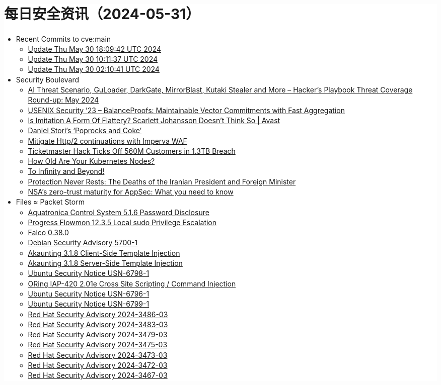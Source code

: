 # 每日安全资讯（2024-05-31）

- Recent Commits to cve:main
  - [Update Thu May 30 18:09:42 UTC 2024](https://github.com/trickest/cve/commit/862920fa6ae2f21b7041a8908016d914f0c10bbe)
  - [Update Thu May 30 10:11:37 UTC 2024](https://github.com/trickest/cve/commit/14914dda49639d792c3d77fd64401fa3fab63b76)
  - [Update Thu May 30 02:10:41 UTC 2024](https://github.com/trickest/cve/commit/48ce2acff13bbbdb06870eb1d5607f5216ed748f)
- Security Boulevard
  - [AI Threat Scenario, GuLoader, DarkGate, MirrorBlast, Kutaki Stealer and More – Hacker’s Playbook Threat Coverage Round-up: May 2024](https://securityboulevard.com/2024/05/ai-threat-scenario-guloader-darkgate-mirrorblast-kutaki-stealer-and-more-hackers-playbook-threat-coverage-round-up-may-2024/)
  - [USENIX Security ’23 – BalanceProofs: Maintainable Vector Commitments with Fast Aggregation](https://securityboulevard.com/2024/05/usenix-security-23-balanceproofs-maintainable-vector-commitments-with-fast-aggregation/)
  - [Is Imitation A Form Of Flattery? Scarlett Johansson Doesn’t Think So | Avast](https://securityboulevard.com/2024/05/is-imitation-a-form-of-flattery-scarlett-johansson-doesnt-think-so-avast/)
  - [Daniel Stori’s ‘Poprocks and Coke’](https://securityboulevard.com/2024/05/daniel-storis-poprocks-and-coke/)
  - [Mitigate Http/2 continuations with Imperva WAF](https://securityboulevard.com/2024/05/mitigate-http-2-continuations-with-imperva-waf/)
  - [Ticketmaster Hack Ticks Off 560M Customers in 1.3TB Breach](https://securityboulevard.com/2024/05/ticketmaster-shinyhunters-breachforums-richixbw/)
  - [How Old Are Your Kubernetes Nodes?](https://securityboulevard.com/2024/05/how-old-are-your-kubernetes-nodes/)
  - [To Infinity and Beyond!](https://securityboulevard.com/2024/05/to-infinity-and-beyond/)
  - [Protection Never Rests: The Deaths of the Iranian President and Foreign Minister](https://securityboulevard.com/2024/05/protection-never-rests-the-deaths-of-the-iranian-president-and-foreign-minister/)
  - [NSA’s zero-trust maturity for AppSec: What you need to know](https://securityboulevard.com/2024/05/nsas-zero-trust-maturity-for-appsec-what-you-need-to-know/)
- Files ≈ Packet Storm
  - [Aquatronica Control System 5.1.6 Password Disclosure](https://packetstormsecurity.com/files/178871/ZSL-2024-5824.txt)
  - [Progress Flowmon 12.3.5 Local sudo Privilege Escalation](https://packetstormsecurity.com/files/178870/progress_flowmon_sudo_privesc_2024.rb.txt)
  - [Falco 0.38.0](https://packetstormsecurity.com/files/178869/falco-0.38.0.tar.gz)
  - [Debian Security Advisory 5700-1](https://packetstormsecurity.com/files/178868/dsa-5700-1.txt)
  - [Akaunting 3.1.8 Client-Side Template Injection](https://packetstormsecurity.com/files/178867/akaunting318-csti.txt)
  - [Akaunting 3.1.8 Server-Side Template Injection](https://packetstormsecurity.com/files/178866/akaunting318-ssti.txt)
  - [Ubuntu Security Notice USN-6798-1](https://packetstormsecurity.com/files/178865/USN-6798-1.txt)
  - [ORing IAP-420 2.01e Cross Site Scripting / Command Injection](https://packetstormsecurity.com/files/178864/CDSR-20240528-0.txt)
  - [Ubuntu Security Notice USN-6796-1](https://packetstormsecurity.com/files/178863/USN-6796-1.txt)
  - [Ubuntu Security Notice USN-6799-1](https://packetstormsecurity.com/files/178862/USN-6799-1.txt)
  - [Red Hat Security Advisory 2024-3486-03](https://packetstormsecurity.com/files/178861/RHSA-2024-3486-03.txt)
  - [Red Hat Security Advisory 2024-3483-03](https://packetstormsecurity.com/files/178860/RHSA-2024-3483-03.txt)
  - [Red Hat Security Advisory 2024-3479-03](https://packetstormsecurity.com/files/178859/RHSA-2024-3479-03.txt)
  - [Red Hat Security Advisory 2024-3475-03](https://packetstormsecurity.com/files/178858/RHSA-2024-3475-03.txt)
  - [Red Hat Security Advisory 2024-3473-03](https://packetstormsecurity.com/files/178857/RHSA-2024-3473-03.txt)
  - [Red Hat Security Advisory 2024-3472-03](https://packetstormsecurity.com/files/178856/RHSA-2024-3472-03.txt)
  - [Red Hat Security Advisory 2024-3467-03](https://packetstormsecurity.com/files/178855/RHSA-2024-3467-03.txt)